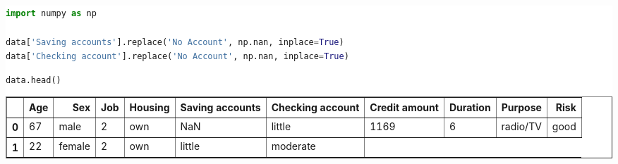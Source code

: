 

```python
import numpy as np

data['Saving accounts'].replace('No Account', np.nan, inplace=True)
data['Checking account'].replace('No Account', np.nan, inplace=True)
```


```python
data.head()
```




<div>
<style scoped>
    .dataframe tbody tr th:only-of-type {
        vertical-align: middle;
    }

    .dataframe tbody tr th {
        vertical-align: top;
    }

    .dataframe thead th {
        text-align: right;
    }
</style>
<table border="1" class="dataframe">
  <thead>
    <tr style="text-align: right;">
      <th></th>
      <th>Age</th>
      <th>Sex</th>
      <th>Job</th>
      <th>Housing</th>
      <th>Saving accounts</th>
      <th>Checking account</th>
      <th>Credit amount</th>
      <th>Duration</th>
      <th>Purpose</th>
      <th>Risk</th>
    </tr>
  </thead>
  <tbody>
    <tr>
      <th>0</th>
      <td>67</td>
      <td>male</td>
      <td>2</td>
      <td>own</td>
      <td>NaN</td>
      <td>little</td>
      <td>1169</td>
      <td>6</td>
      <td>radio/TV</td>
      <td>good</td>
    </tr>
    <tr>
      <th>1</th>
      <td>22</td>
      <td>female</td>
      <td>2</td>
      <td>own</td>
      <td>little</td>
      <td>moderate</td>